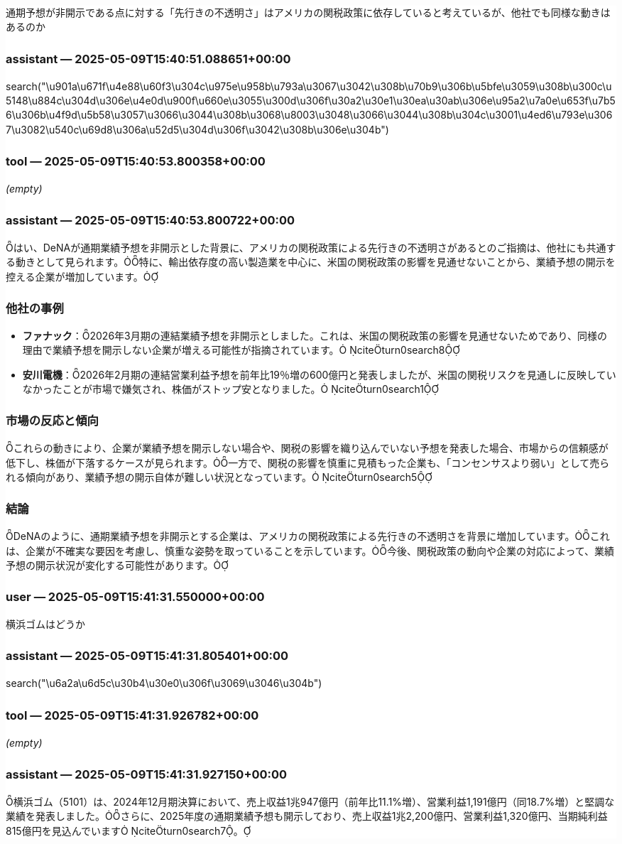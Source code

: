通期予想が非開示である点に対する「先行きの不透明さ」はアメリカの関税政策に依存していると考えているが、他社でも同様な動きはあるのか

### assistant — 2025-05-09T15:40:51.088651+00:00

search("\u901a\u671f\u4e88\u60f3\u304c\u975e\u958b\u793a\u3067\u3042\u308b\u70b9\u306b\u5bfe\u3059\u308b\u300c\u5148\u884c\u304d\u306e\u4e0d\u900f\u660e\u3055\u300d\u306f\u30a2\u30e1\u30ea\u30ab\u306e\u95a2\u7a0e\u653f\u7b56\u306b\u4f9d\u5b58\u3057\u3066\u3044\u308b\u3068\u8003\u3048\u3066\u3044\u308b\u304c\u3001\u4ed6\u793e\u3067\u3082\u540c\u69d8\u306a\u52d5\u304d\u306f\u3042\u308b\u306e\u304b")

### tool — 2025-05-09T15:40:53.800358+00:00

_(empty)_

### assistant — 2025-05-09T15:40:53.800722+00:00

はい、DeNAが通期業績予想を非開示とした背景に、アメリカの関税政策による先行きの不透明さがあるとのご指摘は、他社にも共通する動きとして見られます。特に、輸出依存度の高い製造業を中心に、米国の関税政策の影響を見通せないことから、業績予想の開示を控える企業が増加しています。

### 他社の事例

- **ファナック**：2026年3月期の連結業績予想を非開示としました。これは、米国の関税政策の影響を見通せないためであり、同様の理由で業績予想を開示しない企業が増える可能性が指摘されています。 citeturn0search8

- **安川電機**：2026年2月期の連結営業利益予想を前年比19％増の600億円と発表しましたが、米国の関税リスクを見通しに反映していなかったことが市場で嫌気され、株価がストップ安となりました。 citeturn0search1

### 市場の反応と傾向

これらの動きにより、企業が業績予想を開示しない場合や、関税の影響を織り込んでいない予想を発表した場合、市場からの信頼感が低下し、株価が下落するケースが見られます。一方で、関税の影響を慎重に見積もった企業も、「コンセンサスより弱い」として売られる傾向があり、業績予想の開示自体が難しい状況となっています。 citeturn0search5

### 結論

DeNAのように、通期業績予想を非開示とする企業は、アメリカの関税政策による先行きの不透明さを背景に増加しています。これは、企業が不確実な要因を考慮し、慎重な姿勢を取っていることを示しています。今後、関税政策の動向や企業の対応によって、業績予想の開示状況が変化する可能性があります。

### user — 2025-05-09T15:41:31.550000+00:00

横浜ゴムはどうか

### assistant — 2025-05-09T15:41:31.805401+00:00

search("\u6a2a\u6d5c\u30b4\u30e0\u306f\u3069\u3046\u304b")

### tool — 2025-05-09T15:41:31.926782+00:00

_(empty)_

### assistant — 2025-05-09T15:41:31.927150+00:00

横浜ゴム（5101）は、2024年12月期決算において、売上収益1兆947億円（前年比11.1%増）、営業利益1,191億円（同18.7%増）と堅調な業績を発表しました。さらに、2025年度の通期業績予想も開示しており、売上収益1兆2,200億円、営業利益1,320億円、当期純利益815億円を見込んでいます citeturn0search7。

